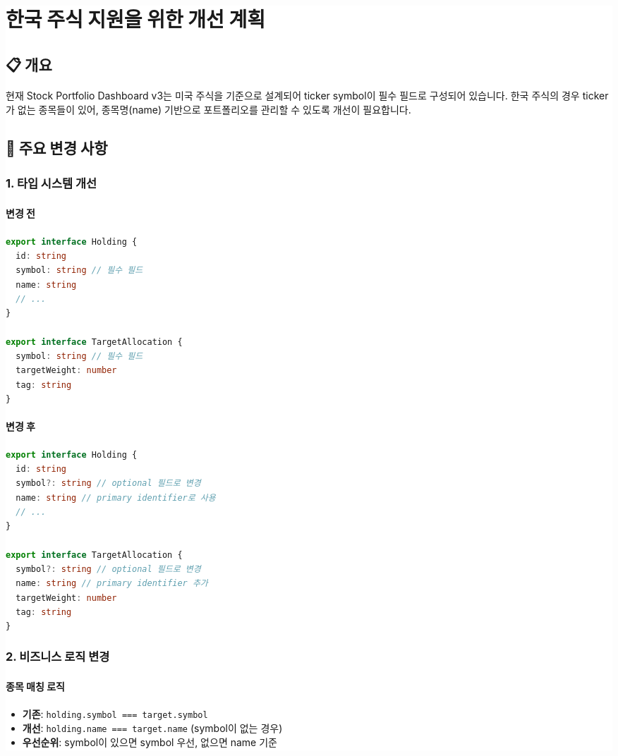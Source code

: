 # 한국 주식 지원을 위한 개선 계획

## 📋 개요

현재 Stock Portfolio Dashboard v3는 미국 주식을 기준으로 설계되어 ticker symbol이 필수 필드로 구성되어 있습니다. 
한국 주식의 경우 ticker가 없는 종목들이 있어, 종목명(name) 기반으로 포트폴리오를 관리할 수 있도록 개선이 필요합니다.

## 🎯 주요 변경 사항

### 1. 타입 시스템 개선

#### 변경 전
```typescript
export interface Holding {
  id: string
  symbol: string // 필수 필드
  name: string
  // ...
}

export interface TargetAllocation {
  symbol: string // 필수 필드
  targetWeight: number
  tag: string
}
```

#### 변경 후
```typescript
export interface Holding {
  id: string
  symbol?: string // optional 필드로 변경
  name: string // primary identifier로 사용
  // ...
}

export interface TargetAllocation {
  symbol?: string // optional 필드로 변경
  name: string // primary identifier 추가
  targetWeight: number
  tag: string
}
```

### 2. 비즈니스 로직 변경

#### 종목 매칭 로직
- **기존**: `holding.symbol === target.symbol`
- **개선**: `holding.name === target.name` (symbol이 없는 경우)
- **우선순위**: symbol이 있으면 symbol 우선, 없으면 name 기준
